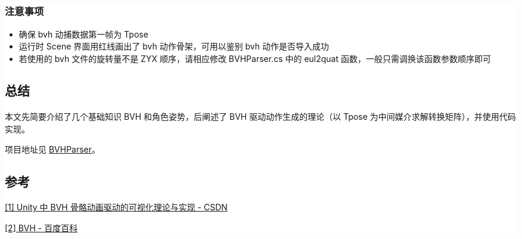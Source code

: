 ### 注意事项

- 确保 bvh 动捕数据第一帧为 Tpose
- 运行时 Scene 界面用红线画出了 bvh 动作骨架，可用以鉴别 bvh 动作是否导入成功
- 若使用的 bvh 文件的旋转量不是 ZYX 顺序，请相应修改 BVHParser.cs 中的 eul2quat 函数，一般只需调换该函数参数顺序即可

## 总结

本文先简要介绍了几个基础知识 BVH 和角色姿势，后阐述了 BVH 驱动动作生成的理论（以 Tpose 为中间媒介求解转换矩阵），并使用代码实现。

项目地址见 [BVHParser](https://github.com/ZewanHuang/unitypackages/tree/master/3_BVHParser)。

## 参考

[[1] Unity 中 BVH 骨骼动画驱动的可视化理论与实现 - CSDN](https://blog.csdn.net/zb1165048017/article/details/112394097)

[[2] BVH - 百度百科](https://baike.baidu.com/item/bvh/3691673)
